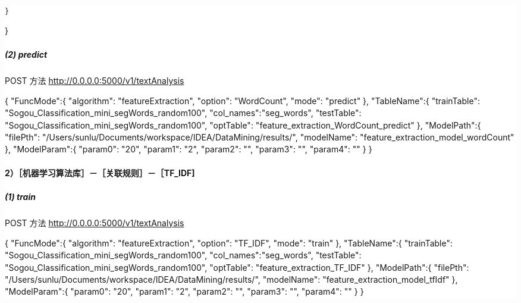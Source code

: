 	}
}


##### (2) predict

POST 方法
http://0.0.0.0:5000/v1/textAnalysis

{
	"FuncMode":{
		"algorithm": "featureExtraction",
		"option": "WordCount",
		"mode": "predict"
	},
	"TableName":{
		"trainTable": "Sogou_Classification_mini_segWords_random100",
		"col_names":"seg_words",
		"testTable": "Sogou_Classification_mini_segWords_random100",
		"optTable": "feature_extraction_WordCount_predict"
	},
	"ModelPath":{
		"filePth": "/Users/sunlu/Documents/workspace/IDEA/DataMining/results/",
		"modelName": "feature_extraction_model_wordCount"
	},
	"ModelParam":{
		"param0": "20",
		"param1": "2",
		"param2": "",
		"param3": "",
		"param4": ""
	}
}



#### 2）［机器学习算法库］－［关联规则］－［TF_IDF]

##### (1) train

POST 方法
http://0.0.0.0:5000/v1/textAnalysis

{
	"FuncMode":{
		"algorithm": "featureExtraction",
		"option": "TF_IDF",
		"mode": "train"
	},
	"TableName":{
		"trainTable": "Sogou_Classification_mini_segWords_random100",
		"col_names":"seg_words",
		"testTable": "Sogou_Classification_mini_segWords_random100",
		"optTable": "feature_extraction_TF_IDF"
	},
	"ModelPath":{
		"filePth": "/Users/sunlu/Documents/workspace/IDEA/DataMining/results/",
		"modelName": "feature_extraction_model_tfIdf"
	},
	"ModelParam":{
		"param0": "20",
		"param1": "2",
		"param2": "",
		"param3": "",
		"param4": ""
	}
}
